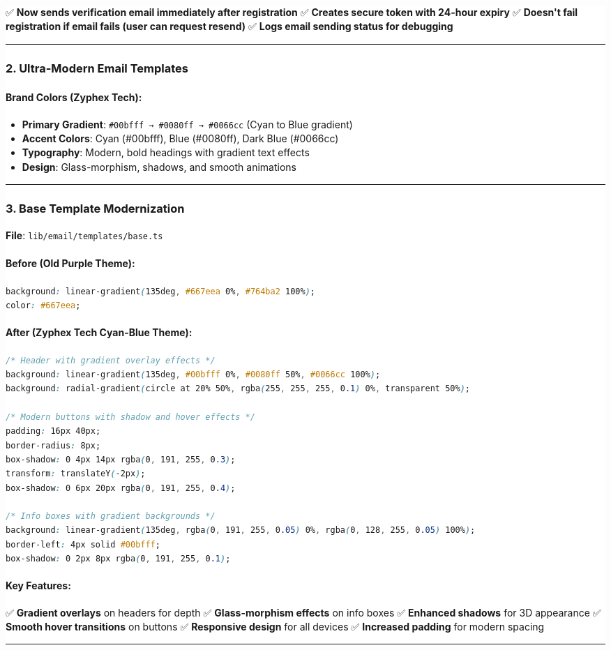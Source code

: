 ✅ **Now sends verification email immediately after registration**
✅ **Creates secure token with 24-hour expiry**
✅ **Doesn't fail registration if email fails (user can request resend)**
✅ **Logs email sending status for debugging**

---

### 2. **Ultra-Modern Email Templates**

#### **Brand Colors (Zyphex Tech)**:
- **Primary Gradient**: `#00bfff → #0080ff → #0066cc` (Cyan to Blue gradient)
- **Accent Colors**: Cyan (#00bfff), Blue (#0080ff), Dark Blue (#0066cc)
- **Typography**: Modern, bold headings with gradient text effects
- **Design**: Glass-morphism, shadows, and smooth animations

---

### 3. **Base Template Modernization**
**File**: `lib/email/templates/base.ts`

#### **Before** (Old Purple Theme):
```css
background: linear-gradient(135deg, #667eea 0%, #764ba2 100%);
color: #667eea;
```

#### **After** (Zyphex Tech Cyan-Blue Theme):
```css
/* Header with gradient overlay effects */
background: linear-gradient(135deg, #00bfff 0%, #0080ff 50%, #0066cc 100%);
background: radial-gradient(circle at 20% 50%, rgba(255, 255, 255, 0.1) 0%, transparent 50%);

/* Modern buttons with shadow and hover effects */
padding: 16px 40px;
border-radius: 8px;
box-shadow: 0 4px 14px rgba(0, 191, 255, 0.3);
transform: translateY(-2px);
box-shadow: 0 6px 20px rgba(0, 191, 255, 0.4);

/* Info boxes with gradient backgrounds */
background: linear-gradient(135deg, rgba(0, 191, 255, 0.05) 0%, rgba(0, 128, 255, 0.05) 100%);
border-left: 4px solid #00bfff;
box-shadow: 0 2px 8px rgba(0, 191, 255, 0.1);
```

#### **Key Features**:
✅ **Gradient overlays** on headers for depth
✅ **Glass-morphism effects** on info boxes
✅ **Enhanced shadows** for 3D appearance
✅ **Smooth hover transitions** on buttons
✅ **Responsive design** for all devices
✅ **Increased padding** for modern spacing

---